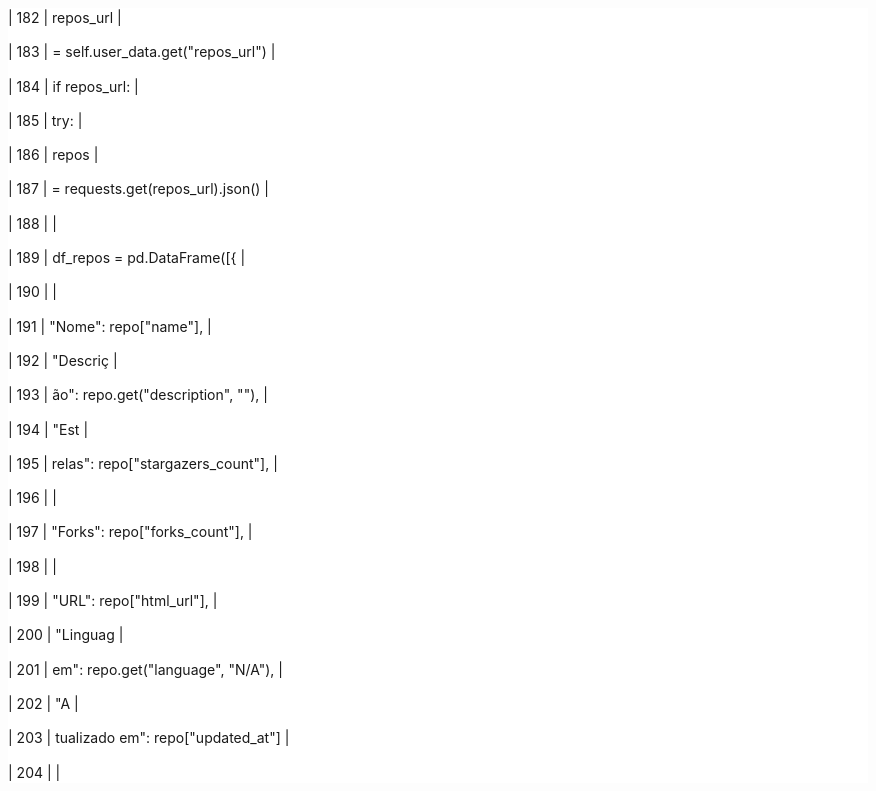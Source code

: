 |     182                           |             repos_url             |

|     183                           | = self.user_data.get("repos_url") |

|     184                           |             if repos_url:         |

|     185                           |                 try:              |

|     186                           |                     repos         |

|     187                           |  = requests.get(repos_url).json() |

|     188                           |                                   |

|     189                           |        df_repos = pd.DataFrame([{ |

|     190                           |                                   |

|     191                           |             "Nome": repo["name"], |

|     192                           |                         "Descriç  |

|     193                           | ão": repo.get("description", ""), |

|     194                           |                         "Est      |

|     195                           | relas": repo["stargazers_count"], |

|     196                           |                                   |

|     197                           |     "Forks": repo["forks_count"], |

|     198                           |                                   |

|     199                           |          "URL": repo["html_url"], |

|     200                           |                         "Linguag  |

|     201                           | em": repo.get("language", "N/A"), |

|     202                           |                         "A        |

|     203                           | tualizado em": repo["updated_at"] |

|     204                           |                                   |
